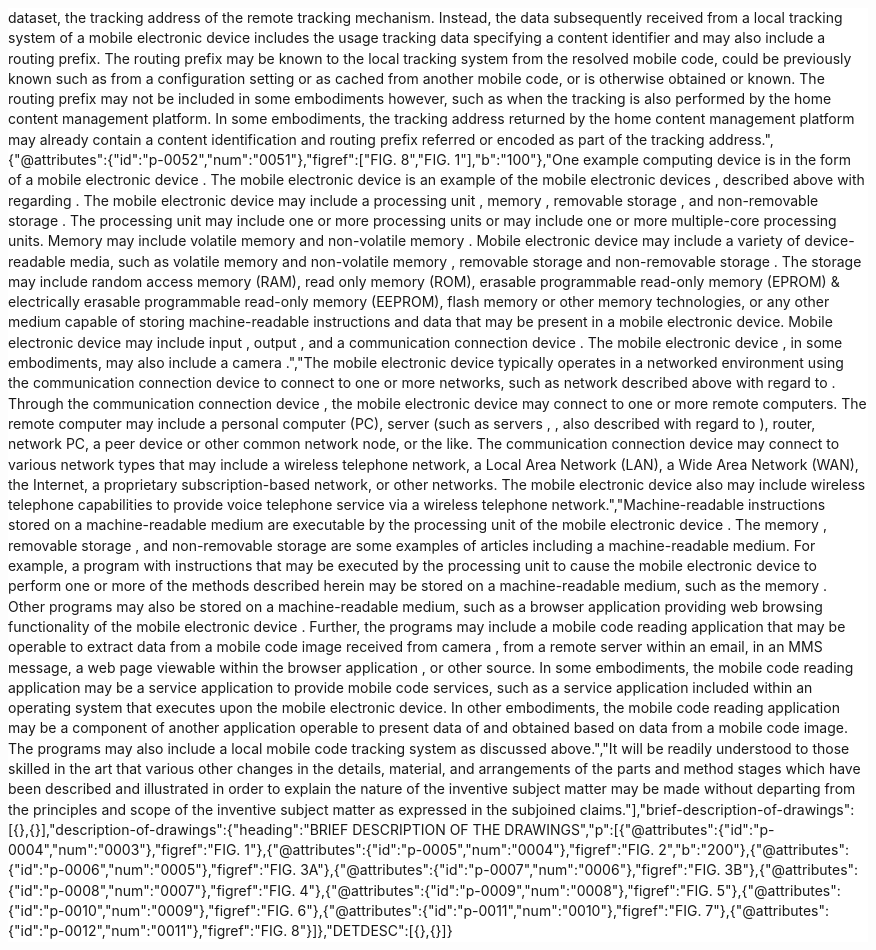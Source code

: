 dataset, the tracking address of the remote tracking mechanism. Instead, the data subsequently received from a local tracking system of a mobile electronic device includes the usage tracking data specifying a content identifier and may also include a routing prefix. The routing prefix may be known to the local tracking system from the resolved mobile code, could be previously known such as from a configuration setting or as cached from another mobile code, or is otherwise obtained or known. The routing prefix may not be included in some embodiments however, such as when the tracking is also performed by the home content management platform. In some embodiments, the tracking address returned by the home content management platform may already contain a content identification and routing prefix referred or encoded as part of the tracking address.",{"@attributes":{"id":"p-0052","num":"0051"},"figref":["FIG. 8","FIG. 1"],"b":"100"},"One example computing device is in the form of a mobile electronic device . The mobile electronic device  is an example of the mobile electronic devices ,  described above with regarding . The mobile electronic device  may include a processing unit , memory , removable storage , and non-removable storage . The processing unit  may include one or more processing units or may include one or more multiple-core processing units. Memory  may include volatile memory  and non-volatile memory . Mobile electronic device  may include a variety of device-readable media, such as volatile memory  and non-volatile memory , removable storage  and non-removable storage . The storage may include random access memory (RAM), read only memory (ROM), erasable programmable read-only memory (EPROM) & electrically erasable programmable read-only memory (EEPROM), flash memory or other memory technologies, or any other medium capable of storing machine-readable instructions and data that may be present in a mobile electronic device. Mobile electronic device  may include input , output , and a communication connection device . The mobile electronic device , in some embodiments, may also include a camera .","The mobile electronic device  typically operates in a networked environment using the communication connection device  to connect to one or more networks, such as network  described above with regard to . Through the communication connection device , the mobile electronic device  may connect to one or more remote computers. The remote computer may include a personal computer (PC), server (such as servers , , also described with regard to ), router, network PC, a peer device or other common network node, or the like. The communication connection device  may connect to various network types that may include a wireless telephone network, a Local Area Network (LAN), a Wide Area Network (WAN), the Internet, a proprietary subscription-based network, or other networks. The mobile electronic device  also may include wireless telephone capabilities to provide voice telephone service via a wireless telephone network.","Machine-readable instructions stored on a machine-readable medium are executable by the processing unit  of the mobile electronic device . The memory , removable storage , and non-removable storage  are some examples of articles including a machine-readable medium. For example, a program  with instructions that may be executed by the processing unit  to cause the mobile electronic device  to perform one or more of the methods described herein may be stored on a machine-readable medium, such as the memory . Other programs  may also be stored on a machine-readable medium, such as a browser application  providing web browsing functionality of the mobile electronic device . Further, the programs  may include a mobile code reading application that may be operable to extract data from a mobile code image received from camera , from a remote server within an email, in an MMS message, a web page viewable within the browser application , or other source. In some embodiments, the mobile code reading application may be a service application to provide mobile code services, such as a service application included within an operating system that executes upon the mobile electronic device. In other embodiments, the mobile code reading application may be a component of another application operable to present data of and obtained based on data from a mobile code image. The programs  may also include a local mobile code tracking system as discussed above.","It will be readily understood to those skilled in the art that various other changes in the details, material, and arrangements of the parts and method stages which have been described and illustrated in order to explain the nature of the inventive subject matter may be made without departing from the principles and scope of the inventive subject matter as expressed in the subjoined claims."],"brief-description-of-drawings":[{},{}],"description-of-drawings":{"heading":"BRIEF DESCRIPTION OF THE DRAWINGS","p":[{"@attributes":{"id":"p-0004","num":"0003"},"figref":"FIG. 1"},{"@attributes":{"id":"p-0005","num":"0004"},"figref":"FIG. 2","b":"200"},{"@attributes":{"id":"p-0006","num":"0005"},"figref":"FIG. 3A"},{"@attributes":{"id":"p-0007","num":"0006"},"figref":"FIG. 3B"},{"@attributes":{"id":"p-0008","num":"0007"},"figref":"FIG. 4"},{"@attributes":{"id":"p-0009","num":"0008"},"figref":"FIG. 5"},{"@attributes":{"id":"p-0010","num":"0009"},"figref":"FIG. 6"},{"@attributes":{"id":"p-0011","num":"0010"},"figref":"FIG. 7"},{"@attributes":{"id":"p-0012","num":"0011"},"figref":"FIG. 8"}]},"DETDESC":[{},{}]}
